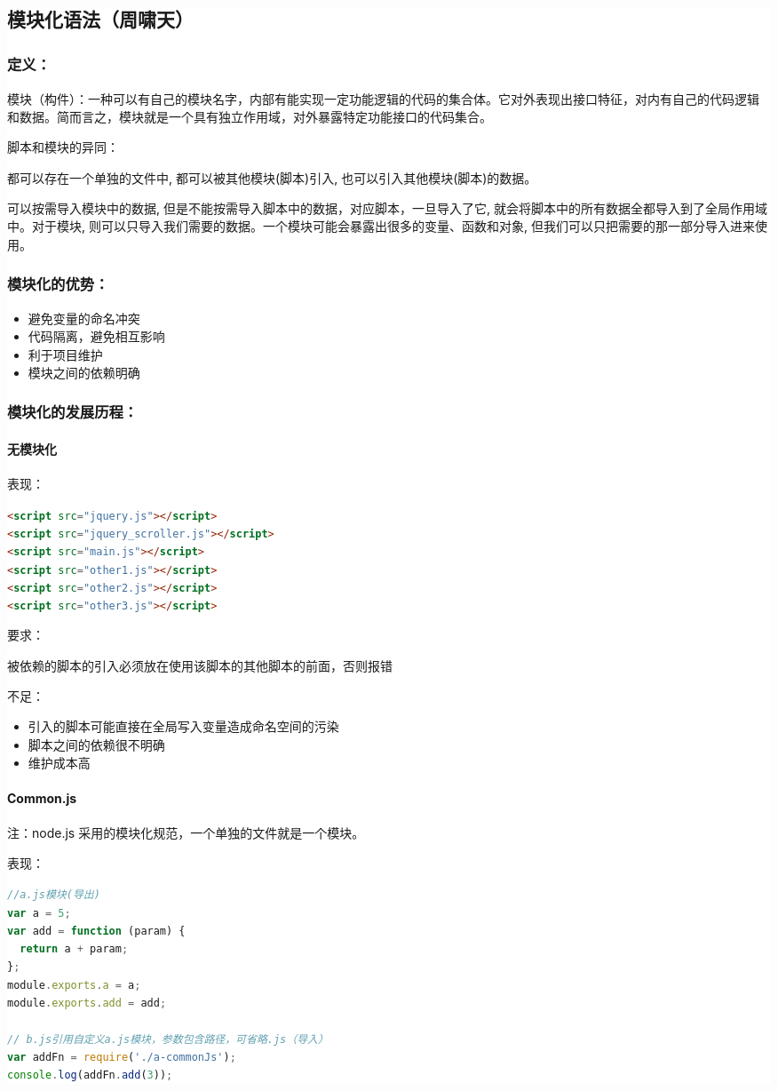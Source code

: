 ## 模块化语法（周啸天）

### 定义：

模块（构件）：一种可以有自己的模块名字，内部有能实现一定功能逻辑的代码的集合体。它对外表现出接口特征，对内有自己的代码逻辑和数据。简而言之，模块就是一个具有独立作用域，对外暴露特定功能接口的代码集合。

脚本和模块的异同：

都可以存在一个单独的文件中, 都可以被其他模块(脚本)引入, 也可以引入其他模块(脚本)的数据。

可以按需导入模块中的数据, 但是不能按需导入脚本中的数据，对应脚本，一旦导入了它, 就会将脚本中的所有数据全都导入到了全局作用域中。对于模块, 则可以只导入我们需要的数据。一个模块可能会暴露出很多的变量、函数和对象, 但我们可以只把需要的那一部分导入进来使用。

### 模块化的优势：

- 避免变量的命名冲突
- 代码隔离，避免相互影响
- 利于项目维护
- 模块之间的依赖明确

### 模块化的发展历程：

#### **无模块化**

表现：

```html
<script src="jquery.js"></script>
<script src="jquery_scroller.js"></script>
<script src="main.js"></script>
<script src="other1.js"></script>
<script src="other2.js"></script>
<script src="other3.js"></script>
```

要求：

被依赖的脚本的引入必须放在使用该脚本的其他脚本的前面，否则报错

不足：

- 引入的脚本可能直接在全局写入变量造成命名空间的污染
- 脚本之间的依赖很不明确
- 维护成本高

#### **Common.js**

注：node.js 采用的模块化规范，一个单独的文件就是一个模块。

表现：

```javascript
//a.js模块(导出)
var a = 5;
var add = function (param) {
  return a + param;
};
module.exports.a = a;
module.exports.add = add;

// b.js引用自定义a.js模块，参数包含路径，可省略.js（导入）
var addFn = require('./a-commonJs');
console.log(addFn.add(3));
```

